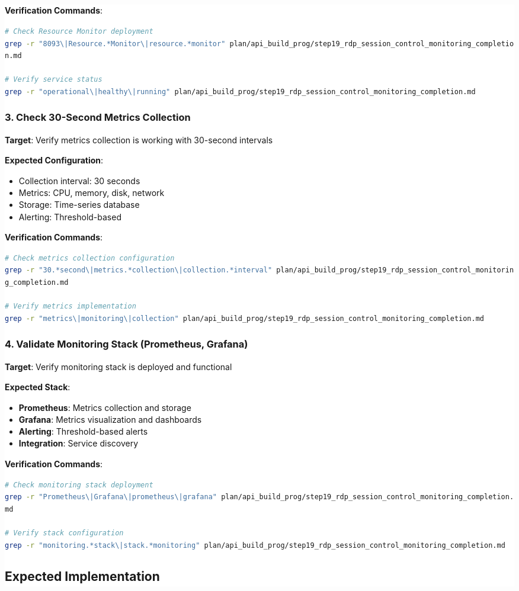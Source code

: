 **Verification Commands**:
```bash
# Check Resource Monitor deployment
grep -r "8093\|Resource.*Monitor\|resource.*monitor" plan/api_build_prog/step19_rdp_session_control_monitoring_completion.md

# Verify service status
grep -r "operational\|healthy\|running" plan/api_build_prog/step19_rdp_session_control_monitoring_completion.md
```

### 3. Check 30-Second Metrics Collection
**Target**: Verify metrics collection is working with 30-second intervals

**Expected Configuration**:
- Collection interval: 30 seconds
- Metrics: CPU, memory, disk, network
- Storage: Time-series database
- Alerting: Threshold-based

**Verification Commands**:
```bash
# Check metrics collection configuration
grep -r "30.*second\|metrics.*collection\|collection.*interval" plan/api_build_prog/step19_rdp_session_control_monitoring_completion.md

# Verify metrics implementation
grep -r "metrics\|monitoring\|collection" plan/api_build_prog/step19_rdp_session_control_monitoring_completion.md
```

### 4. Validate Monitoring Stack (Prometheus, Grafana)
**Target**: Verify monitoring stack is deployed and functional

**Expected Stack**:
- **Prometheus**: Metrics collection and storage
- **Grafana**: Metrics visualization and dashboards
- **Alerting**: Threshold-based alerts
- **Integration**: Service discovery

**Verification Commands**:
```bash
# Check monitoring stack deployment
grep -r "Prometheus\|Grafana\|prometheus\|grafana" plan/api_build_prog/step19_rdp_session_control_monitoring_completion.md

# Verify stack configuration
grep -r "monitoring.*stack\|stack.*monitoring" plan/api_build_prog/step19_rdp_session_control_monitoring_completion.md
```

## Expected Implementation
